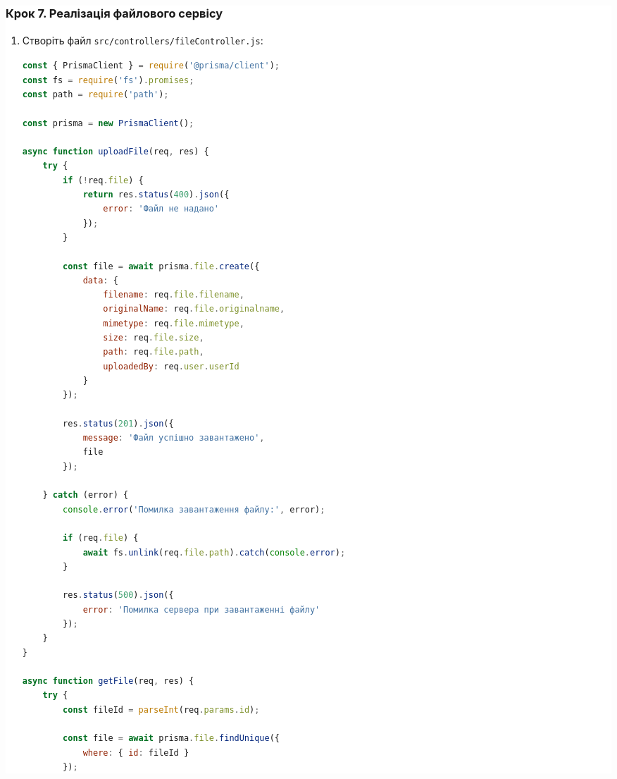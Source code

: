 ### Крок 7. Реалізація файлового сервісу

1. Створіть файл `src/controllers/fileController.js`:
    ```javascript
    const { PrismaClient } = require('@prisma/client');
    const fs = require('fs').promises;
    const path = require('path');

    const prisma = new PrismaClient();

    async function uploadFile(req, res) {
        try {
            if (!req.file) {
                return res.status(400).json({
                    error: 'Файл не надано'
                });
            }

            const file = await prisma.file.create({
                data: {
                    filename: req.file.filename,
                    originalName: req.file.originalname,
                    mimetype: req.file.mimetype,
                    size: req.file.size,
                    path: req.file.path,
                    uploadedBy: req.user.userId
                }
            });

            res.status(201).json({
                message: 'Файл успішно завантажено',
                file
            });

        } catch (error) {
            console.error('Помилка завантаження файлу:', error);

            if (req.file) {
                await fs.unlink(req.file.path).catch(console.error);
            }

            res.status(500).json({
                error: 'Помилка сервера при завантаженні файлу'
            });
        }
    }

    async function getFile(req, res) {
        try {
            const fileId = parseInt(req.params.id);

            const file = await prisma.file.findUnique({
                where: { id: fileId }
            });
